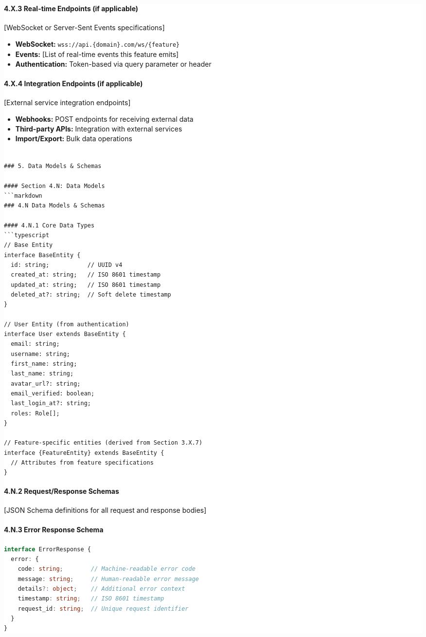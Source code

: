 #### 4.X.3 Real-time Endpoints (if applicable)
[WebSocket or Server-Sent Events specifications]
- **WebSocket:** `wss://api.{domain}.com/ws/{feature}`
- **Events:** [List of real-time events this feature emits]
- **Authentication:** Token-based via query parameter or header

#### 4.X.4 Integration Endpoints (if applicable)
[External service integration endpoints]
- **Webhooks:** POST endpoints for receiving external data
- **Third-party APIs:** Integration with external services
- **Import/Export:** Bulk data operations
```

### 5. Data Models & Schemas

#### Section 4.N: Data Models
```markdown
### 4.N Data Models & Schemas

#### 4.N.1 Core Data Types
```typescript
// Base Entity
interface BaseEntity {
  id: string;           // UUID v4
  created_at: string;   // ISO 8601 timestamp
  updated_at: string;   // ISO 8601 timestamp
  deleted_at?: string;  // Soft delete timestamp
}

// User Entity (from authentication)
interface User extends BaseEntity {
  email: string;
  username: string;
  first_name: string;
  last_name: string;
  avatar_url?: string;
  email_verified: boolean;
  last_login_at?: string;
  roles: Role[];
}

// Feature-specific entities (derived from Section 3.X.7)
interface {FeatureEntity} extends BaseEntity {
  // Attributes from feature specifications
}
```

#### 4.N.2 Request/Response Schemas
[JSON Schema definitions for all request and response bodies]

#### 4.N.3 Error Response Schema
```typescript
interface ErrorResponse {
  error: {
    code: string;        // Machine-readable error code
    message: string;     // Human-readable error message
    details?: object;    // Additional error context
    timestamp: string;   // ISO 8601 timestamp
    request_id: string;  // Unique request identifier
  }
}
```
